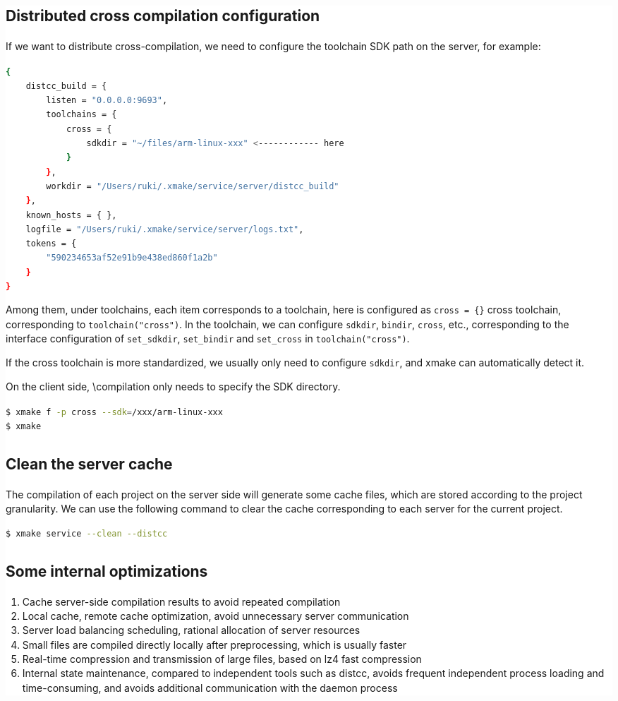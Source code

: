 ## Distributed cross compilation configuration

If we want to distribute cross-compilation, we need to configure the toolchain SDK path on the server, for example:

```sh
{
    distcc_build = {
        listen = "0.0.0.0:9693",
        toolchains = {
            cross = {
                sdkdir = "~/files/arm-linux-xxx" <------------ here
            }
        },
        workdir = "/Users/ruki/.xmake/service/server/distcc_build"
    },
    known_hosts = { },
    logfile = "/Users/ruki/.xmake/service/server/logs.txt",
    tokens = {
        "590234653af52e91b9e438ed860f1a2b"
    }
}
```

Among them, under toolchains, each item corresponds to a toolchain, here is configured as `cross = {}` cross toolchain, corresponding to `toolchain("cross")`. In the toolchain, we can configure `sdkdir`, `bindir`, `cross`, etc., corresponding to the interface configuration of `set_sdkdir`, `set_bindir` and `set_cross` in `toolchain("cross")`.

If the cross toolchain is more standardized, we usually only need to configure `sdkdir`, and xmake can automatically detect it.

On the client side, \compilation only needs to specify the SDK directory.

```sh
$ xmake f -p cross --sdk=/xxx/arm-linux-xxx
$ xmake
```

## Clean the server cache

The compilation of each project on the server side will generate some cache files, which are stored according to the project granularity. We can use the following command to clear the cache corresponding to each server for the current project.

```sh
$ xmake service --clean --distcc
```

## Some internal optimizations

1. Cache server-side compilation results to avoid repeated compilation
2. Local cache, remote cache optimization, avoid unnecessary server communication
3. Server load balancing scheduling, rational allocation of server resources
4. Small files are compiled directly locally after preprocessing, which is usually faster
5. Real-time compression and transmission of large files, based on lz4 fast compression
6. Internal state maintenance, compared to independent tools such as distcc, avoids frequent independent process loading and time-consuming, and avoids additional communication with the daemon process
